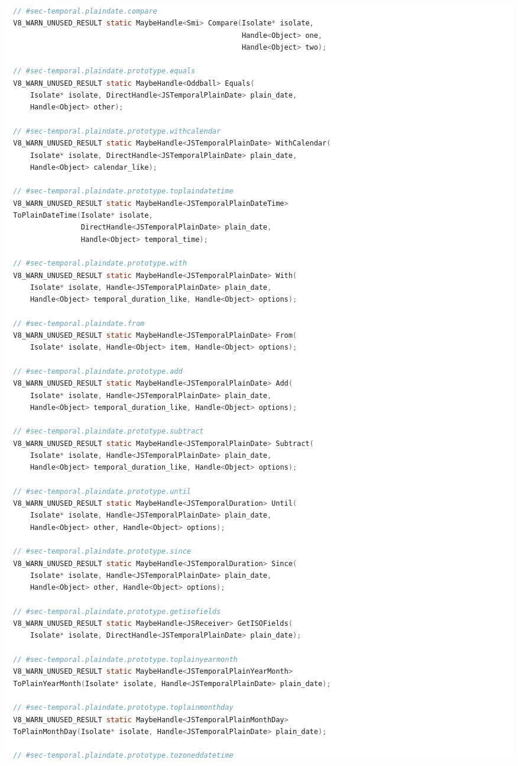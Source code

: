 ```c
  // #sec-temporal.plaindate.compare
  V8_WARN_UNUSED_RESULT static MaybeHandle<Smi> Compare(Isolate* isolate,
                                                        Handle<Object> one,
                                                        Handle<Object> two);

  // #sec-temporal.plaindate.prototype.equals
  V8_WARN_UNUSED_RESULT static MaybeHandle<Oddball> Equals(
      Isolate* isolate, DirectHandle<JSTemporalPlainDate> plain_date,
      Handle<Object> other);

  // #sec-temporal.plaindate.prototype.withcalendar
  V8_WARN_UNUSED_RESULT static MaybeHandle<JSTemporalPlainDate> WithCalendar(
      Isolate* isolate, DirectHandle<JSTemporalPlainDate> plain_date,
      Handle<Object> calendar_like);

  // #sec-temporal.plaindate.prototype.toplaindatetime
  V8_WARN_UNUSED_RESULT static MaybeHandle<JSTemporalPlainDateTime>
  ToPlainDateTime(Isolate* isolate,
                  DirectHandle<JSTemporalPlainDate> plain_date,
                  Handle<Object> temporal_time);

  // #sec-temporal.plaindate.prototype.with
  V8_WARN_UNUSED_RESULT static MaybeHandle<JSTemporalPlainDate> With(
      Isolate* isolate, Handle<JSTemporalPlainDate> plain_date,
      Handle<Object> temporal_duration_like, Handle<Object> options);

  // #sec-temporal.plaindate.from
  V8_WARN_UNUSED_RESULT static MaybeHandle<JSTemporalPlainDate> From(
      Isolate* isolate, Handle<Object> item, Handle<Object> options);

  // #sec-temporal.plaindate.prototype.add
  V8_WARN_UNUSED_RESULT static MaybeHandle<JSTemporalPlainDate> Add(
      Isolate* isolate, Handle<JSTemporalPlainDate> plain_date,
      Handle<Object> temporal_duration_like, Handle<Object> options);

  // #sec-temporal.plaindate.prototype.subtract
  V8_WARN_UNUSED_RESULT static MaybeHandle<JSTemporalPlainDate> Subtract(
      Isolate* isolate, Handle<JSTemporalPlainDate> plain_date,
      Handle<Object> temporal_duration_like, Handle<Object> options);

  // #sec-temporal.plaindate.prototype.until
  V8_WARN_UNUSED_RESULT static MaybeHandle<JSTemporalDuration> Until(
      Isolate* isolate, Handle<JSTemporalPlainDate> plain_date,
      Handle<Object> other, Handle<Object> options);

  // #sec-temporal.plaindate.prototype.since
  V8_WARN_UNUSED_RESULT static MaybeHandle<JSTemporalDuration> Since(
      Isolate* isolate, Handle<JSTemporalPlainDate> plain_date,
      Handle<Object> other, Handle<Object> options);

  // #sec-temporal.plaindate.prototype.getisofields
  V8_WARN_UNUSED_RESULT static MaybeHandle<JSReceiver> GetISOFields(
      Isolate* isolate, DirectHandle<JSTemporalPlainDate> plain_date);

  // #sec-temporal.plaindate.prototype.toplainyearmonth
  V8_WARN_UNUSED_RESULT static MaybeHandle<JSTemporalPlainYearMonth>
  ToPlainYearMonth(Isolate* isolate, Handle<JSTemporalPlainDate> plain_date);

  // #sec-temporal.plaindate.prototype.toplainmonthday
  V8_WARN_UNUSED_RESULT static MaybeHandle<JSTemporalPlainMonthDay>
  ToPlainMonthDay(Isolate* isolate, Handle<JSTemporalPlainDate> plain_date);

  // #sec-temporal.plaindate.prototype.tozoneddatetime
```